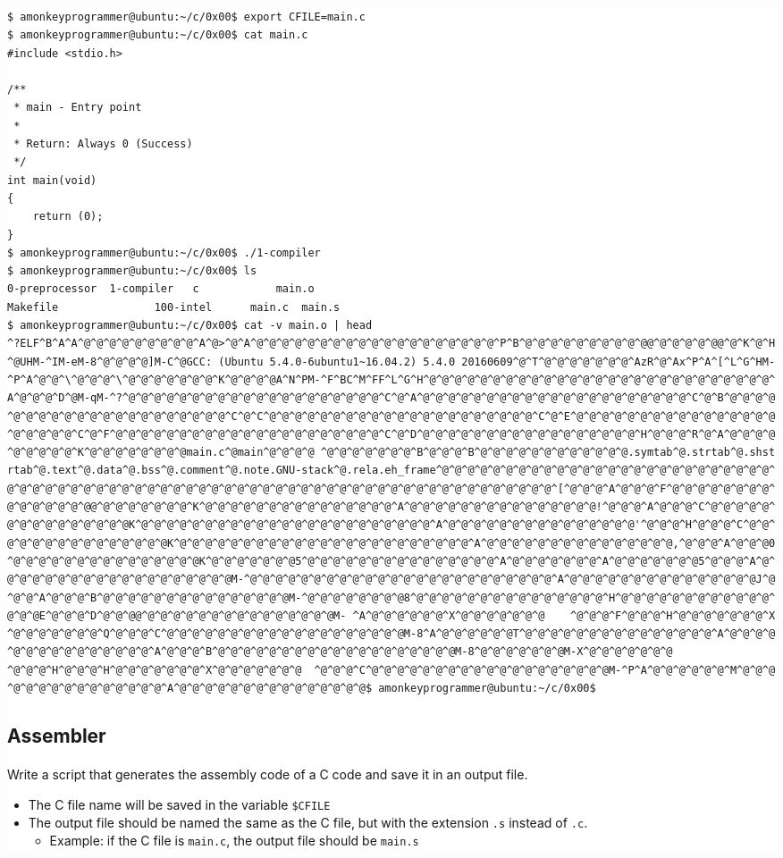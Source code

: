 ```
$ amonkeyprogrammer@ubuntu:~/c/0x00$ export CFILE=main.c
$ amonkeyprogrammer@ubuntu:~/c/0x00$ cat main.c
#include <stdio.h>

/**
 * main - Entry point
 *
 * Return: Always 0 (Success)
 */
int main(void)
{
    return (0);
}
$ amonkeyprogrammer@ubuntu:~/c/0x00$ ./1-compiler 
$ amonkeyprogrammer@ubuntu:~/c/0x00$ ls
0-preprocessor  1-compiler   c            main.o
Makefile               100-intel      main.c  main.s
$ amonkeyprogrammer@ubuntu:~/c/0x00$ cat -v main.o | head
^?ELF^B^A^A^@^@^@^@^@^@^@^@^@^A^@>^@^A^@^@^@^@^@^@^@^@^@^@^@^@^@^@^@^@^@^@^@^P^B^@^@^@^@^@^@^@^@^@^@@^@^@^@^@^@@^@^K^@^H^@UHM-^IM-eM-8^@^@^@^@]M-C^@GCC: (Ubuntu 5.4.0-6ubuntu1~16.04.2) 5.4.0 20160609^@^T^@^@^@^@^@^@^@^AzR^@^Ax^P^A^[^L^G^HM-^P^A^@^@^\^@^@^@^\^@^@^@^@^@^@^@^K^@^@^@^@A^N^PM-^F^BC^M^FF^L^G^H^@^@^@^@^@^@^@^@^@^@^@^@^@^@^@^@^@^@^@^@^@^@^@^@^@^@^@^A^@^@^@^D^@M-qM-^?^@^@^@^@^@^@^@^@^@^@^@^@^@^@^@^@^@^@^@^@^C^@^A^@^@^@^@^@^@^@^@^@^@^@^@^@^@^@^@^@^@^@^@^@^C^@^B^@^@^@^@^@^@^@^@^@^@^@^@^@^@^@^@^@^@^@^@^@^C^@^C^@^@^@^@^@^@^@^@^@^@^@^@^@^@^@^@^@^@^@^@^@^C^@^E^@^@^@^@^@^@^@^@^@^@^@^@^@^@^@^@^@^@^@^@^@^C^@^F^@^@^@^@^@^@^@^@^@^@^@^@^@^@^@^@^@^@^@^@^@^C^@^D^@^@^@^@^@^@^@^@^@^@^@^@^@^@^@^@^@^H^@^@^@^R^@^A^@^@^@^@^@^@^@^@^@^K^@^@^@^@^@^@^@^@main.c^@main^@^@^@^@ ^@^@^@^@^@^@^@^B^@^@^@^B^@^@^@^@^@^@^@^@^@^@^@^@.symtab^@.strtab^@.shstrtab^@.text^@.data^@.bss^@.comment^@.note.GNU-stack^@.rela.eh_frame^@^@^@^@^@^@^@^@^@^@^@^@^@^@^@^@^@^@^@^@^@^@^@^@^@^@^@^@^@^@^@^@^@^@^@^@^@^@^@^@^@^@^@^@^@^@^@^@^@^@^@^@^@^@^@^@^@^@^@^@^@^@^@^@^@^@^@^@^@^[^@^@^@^A^@^@^@^F^@^@^@^@^@^@^@^@^@^@^@^@^@^@^@@^@^@^@^@^@^@^@^K^@^@^@^@^@^@^@^@^@^@^@^@^@^@^@^A^@^@^@^@^@^@^@^@^@^@^@^@^@^@^@!^@^@^@^A^@^@^@^C^@^@^@^@^@^@^@^@^@^@^@^@^@^@^@K^@^@^@^@^@^@^@^@^@^@^@^@^@^@^@^@^@^@^@^@^@^@^@^A^@^@^@^@^@^@^@^@^@^@^@^@^@^@^@'^@^@^@^H^@^@^@^C^@^@^@^@^@^@^@^@^@^@^@^@^@^@^@K^@^@^@^@^@^@^@^@^@^@^@^@^@^@^@^@^@^@^@^@^@^@^@^A^@^@^@^@^@^@^@^@^@^@^@^@^@^@^@,^@^@^@^A^@^@^@0^@^@^@^@^@^@^@^@^@^@^@^@^@^@^@K^@^@^@^@^@^@^@5^@^@^@^@^@^@^@^@^@^@^@^@^@^@^@^A^@^@^@^@^@^@^@^A^@^@^@^@^@^@^@5^@^@^@^A^@^@^@^@^@^@^@^@^@^@^@^@^@^@^@^@^@^@^@M-^@^@^@^@^@^@^@^@^@^@^@^@^@^@^@^@^@^@^@^@^@^@^@^@^A^@^@^@^@^@^@^@^@^@^@^@^@^@^@^@J^@^@^@^A^@^@^@^B^@^@^@^@^@^@^@^@^@^@^@^@^@^@^@M-^@^@^@^@^@^@^@^@8^@^@^@^@^@^@^@^@^@^@^@^@^@^@^@^H^@^@^@^@^@^@^@^@^@^@^@^@^@^@^@E^@^@^@^D^@^@^@@^@^@^@^@^@^@^@^@^@^@^@^@^@^@^@M- ^A^@^@^@^@^@^@^X^@^@^@^@^@^@^@    ^@^@^@^F^@^@^@^H^@^@^@^@^@^@^@^X^@^@^@^@^@^@^@^Q^@^@^@^C^@^@^@^@^@^@^@^@^@^@^@^@^@^@^@^@^@^@^@M-8^A^@^@^@^@^@^@T^@^@^@^@^@^@^@^@^@^@^@^@^@^@^@^A^@^@^@^@^@^@^@^@^@^@^@^@^@^@^@^A^@^@^@^B^@^@^@^@^@^@^@^@^@^@^@^@^@^@^@^@^@^@^@M-8^@^@^@^@^@^@^@M-X^@^@^@^@^@^@^@
^@^@^@^H^@^@^@^H^@^@^@^@^@^@^@^X^@^@^@^@^@^@^@  ^@^@^@^C^@^@^@^@^@^@^@^@^@^@^@^@^@^@^@^@^@^@^@M-^P^A^@^@^@^@^@^@^M^@^@^@^@^@^@^@^@^@^@^@^@^@^@^@^A^@^@^@^@^@^@^@^@^@^@^@^@^@^@^@$ amonkeyprogrammer@ubuntu:~/c/0x00$
```

## Assembler

Write a script that generates the assembly code of a C code and save it in an output file.

* The C file name will be saved in the variable `$CFILE`
* The output file should be named the same as the C file, but with the extension `.s` instead of `.c`. 
    * Example: if the C file is `main.c`, the output file should be `main.s`
